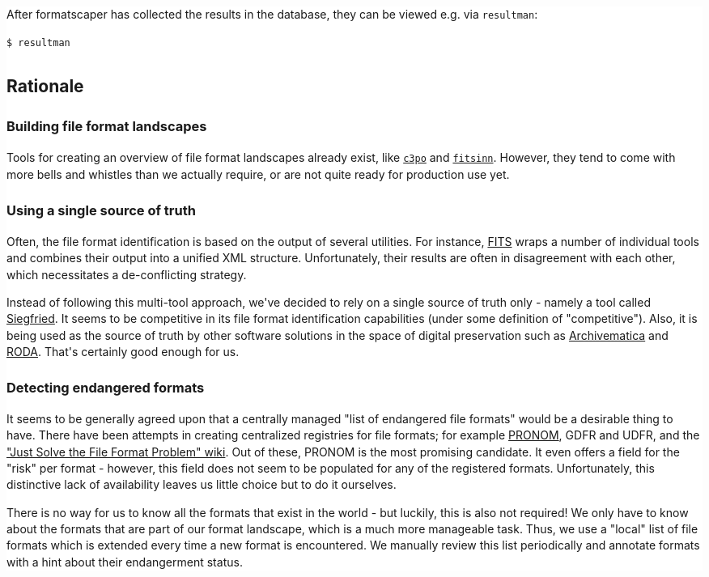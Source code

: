 After formatscaper has collected the results in the database, they can be viewed e.g. via `resultman`:
```sh
$ resultman
```



## Rationale

### Building file format landscapes

Tools for creating an overview of file format landscapes already exist, like [`c3po`](https://peshkira.github.io/c3po/) and [`fitsinn`](https://github.com/datascience/fitsinn).
However, they tend to come with more bells and whistles than we actually require, or are not quite ready for production use yet.


### Using a single source of truth

Often, the file format identification is based on the output of several utilities.
For instance, [FITS](https://projects.iq.harvard.edu/fits/home) wraps a number of individual tools and combines their output into a unified XML structure.
Unfortunately, their results are often in disagreement with each other, which necessitates a de-conflicting strategy.

Instead of following this multi-tool approach, we've decided to rely on a single source of truth only - namely a tool called [Siegfried](https://github.com/richardlehane/siegfried).
It seems to be competitive in its file format identification capabilities (under some definition of "competitive").
Also, it is being used as the source of truth by other software solutions in the space of digital preservation such as [Archivematica](https://github.com/artefactual/archivematica) and [RODA](https://github.com/keeps/roda).
That's certainly good enough for us.


### Detecting endangered formats

It seems to be generally agreed upon that a centrally managed "list of endangered file formats" would be a desirable thing to have.
There have been attempts in creating centralized registries for file formats; for example [PRONOM](https://www.nationalarchives.gov.uk/PRONOM/), GDFR and UDFR, and the ["Just Solve the File Format Problem" wiki](http://fileformats.archiveteam.org/).
Out of these, PRONOM is the most promising candidate.
It even offers a field for the "risk" per format - however, this field does not seem to be populated for any of the registered formats.
Unfortunately, this distinctive lack of availability leaves us little choice but to do it ourselves.

There is no way for us to know all the formats that exist in the world - but luckily, this is also not required!
We only have to know about the formats that are part of our format landscape, which is a much more manageable task.
Thus, we use a "local" list of file formats which is extended every time a new format is encountered.
We manually review this list periodically and annotate formats with a hint about their endangerment status.
